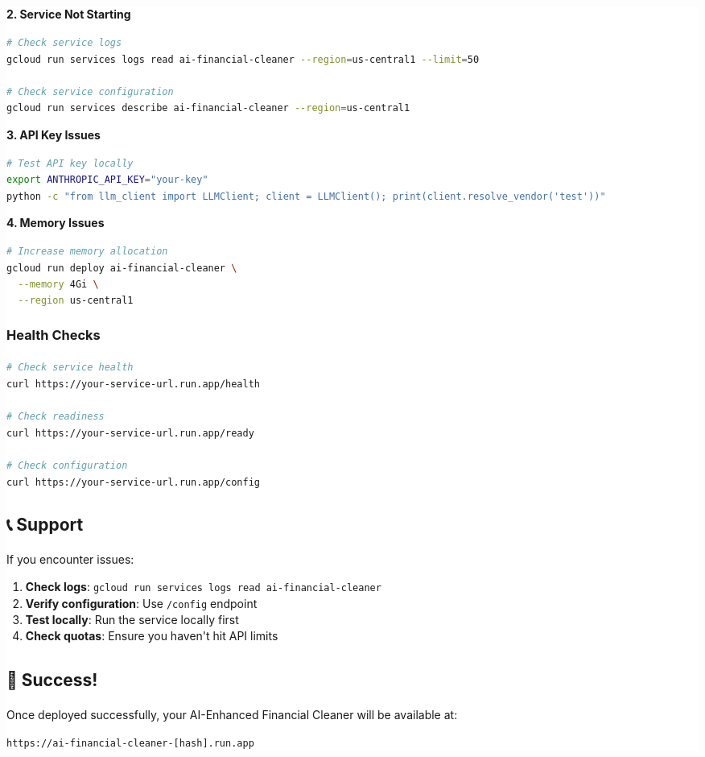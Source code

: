 **2. Service Not Starting**
```bash
# Check service logs
gcloud run services logs read ai-financial-cleaner --region=us-central1 --limit=50

# Check service configuration
gcloud run services describe ai-financial-cleaner --region=us-central1
```

**3. API Key Issues**
```bash
# Test API key locally
export ANTHROPIC_API_KEY="your-key"
python -c "from llm_client import LLMClient; client = LLMClient(); print(client.resolve_vendor('test'))"
```

**4. Memory Issues**
```bash
# Increase memory allocation
gcloud run deploy ai-financial-cleaner \
  --memory 4Gi \
  --region us-central1
```

### **Health Checks**

```bash
# Check service health
curl https://your-service-url.run.app/health

# Check readiness
curl https://your-service-url.run.app/ready

# Check configuration
curl https://your-service-url.run.app/config
```

## 📞 **Support**

If you encounter issues:

1. **Check logs**: `gcloud run services logs read ai-financial-cleaner`
2. **Verify configuration**: Use `/config` endpoint
3. **Test locally**: Run the service locally first
4. **Check quotas**: Ensure you haven't hit API limits

## 🎉 **Success!**

Once deployed successfully, your AI-Enhanced Financial Cleaner will be available at:

```
https://ai-financial-cleaner-[hash].run.app
```
